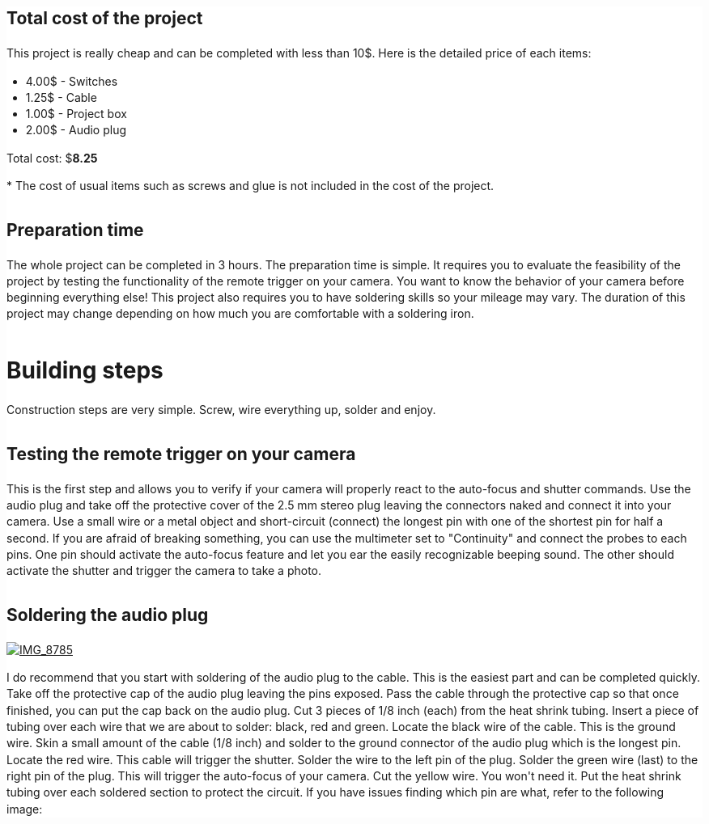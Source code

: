 
## Total cost of the project

This project is really cheap and can be completed with less than 10$. Here is the detailed price of each items:

- 4.00$ - Switches
- 1.25$ - Cable
- 1.00$ - Project box
- 2.00$ - Audio plug

Total cost: $**8.25**

\* The cost of usual items such as screws and glue is not included in the cost of the project.

## Preparation time

The whole project can be completed in 3 hours. The preparation time is simple. It requires you to evaluate the feasibility of the project by testing the functionality of the remote trigger on your camera. You want to know the behavior of your camera before beginning everything else! This project also requires you to have soldering skills so your mileage may vary. The duration of this project may change depending on how much you are comfortable with a soldering iron.

# Building steps

Construction steps are very simple. Screw, wire everything up, solder and enjoy.

## Testing the remote trigger on your camera

This is the first step and allows you to verify if your camera will properly react to the auto-focus and shutter commands. Use the audio plug and take off the protective cover of the 2.5 mm stereo plug leaving the connectors naked and connect it into your camera. Use a small wire or a metal object and short-circuit (connect) the longest pin with one of the shortest pin for half a second. If you are afraid of breaking something, you can use the multimeter set to "Continuity" and connect the probes to each pins. One pin should activate the auto-focus feature and let you ear the easily recognizable beeping sound. The other should activate the shutter and trigger the camera to take a photo.

## Soldering the audio plug

[![IMG_8785](https://www.end2endzone.com/wp-content/uploads/2014/12/IMG_8785-1024x576.jpg)](https://www.end2endzone.com/wp-content/uploads/2014/12/IMG_8785.jpg)

I do recommend that you start with soldering of the audio plug to the cable. This is the easiest part and can be completed quickly. Take off the protective cap of the audio plug leaving the pins exposed. Pass the cable through the protective cap so that once finished, you can put the cap back on the audio plug. Cut 3 pieces of 1/8 inch (each) from the heat shrink tubing. Insert a piece of tubing over each wire that we are about to solder: black, red and green. Locate the black wire of the cable. This is the ground wire. Skin a small amount of the cable (1/8 inch) and solder to the ground connector of the audio plug which is the longest pin. Locate the red wire. This cable will trigger the shutter. Solder the wire to the left pin of the plug. Solder the green wire (last) to the right pin of the plug. This will trigger the auto-focus of your camera. Cut the yellow wire. You won't need it. Put the heat shrink tubing over each soldered section to protect the circuit. If you have issues finding which pin are what, refer to the following image:
